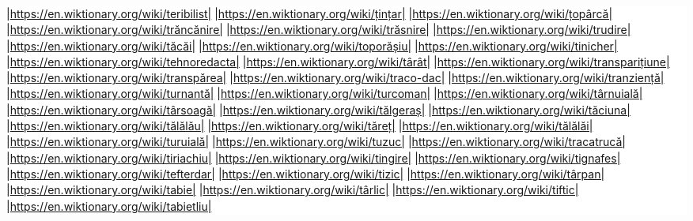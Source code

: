 |https://en.wiktionary.org/wiki/teribilist|
|https://en.wiktionary.org/wiki/țințar|
|https://en.wiktionary.org/wiki/țopârcă|
|https://en.wiktionary.org/wiki/trăncănire|
|https://en.wiktionary.org/wiki/trăsnire|
|https://en.wiktionary.org/wiki/trudire|
|https://en.wiktionary.org/wiki/tăcăi|
|https://en.wiktionary.org/wiki/toporășiu|
|https://en.wiktionary.org/wiki/tinicher|
|https://en.wiktionary.org/wiki/tehnoredacta|
|https://en.wiktionary.org/wiki/târât|
|https://en.wiktionary.org/wiki/transparițiune|
|https://en.wiktionary.org/wiki/transpărea|
|https://en.wiktionary.org/wiki/traco-dac|
|https://en.wiktionary.org/wiki/tranziență|
|https://en.wiktionary.org/wiki/turnantă|
|https://en.wiktionary.org/wiki/turcoman|
|https://en.wiktionary.org/wiki/târnuială|
|https://en.wiktionary.org/wiki/târsoagă|
|https://en.wiktionary.org/wiki/tălgeraș|
|https://en.wiktionary.org/wiki/tăciuna|
|https://en.wiktionary.org/wiki/tălălău|
|https://en.wiktionary.org/wiki/tăreț|
|https://en.wiktionary.org/wiki/tălălăi|
|https://en.wiktionary.org/wiki/turuială|
|https://en.wiktionary.org/wiki/tuzuc|
|https://en.wiktionary.org/wiki/tracatrucă|
|https://en.wiktionary.org/wiki/tiriachiu|
|https://en.wiktionary.org/wiki/tingire|
|https://en.wiktionary.org/wiki/tignafes|
|https://en.wiktionary.org/wiki/tefterdar|
|https://en.wiktionary.org/wiki/tizic|
|https://en.wiktionary.org/wiki/târpan|
|https://en.wiktionary.org/wiki/tabie|
|https://en.wiktionary.org/wiki/târlic|
|https://en.wiktionary.org/wiki/tiftic|
|https://en.wiktionary.org/wiki/tabietliu|